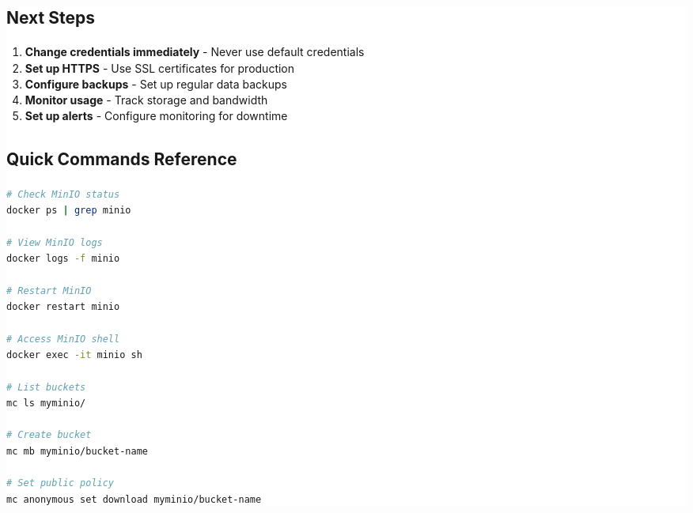## Next Steps

1. **Change credentials immediately** - Never use default credentials
2. **Set up HTTPS** - Use SSL certificates for production
3. **Configure backups** - Set up regular data backups
4. **Monitor usage** - Track storage and bandwidth
5. **Set up alerts** - Configure monitoring for downtime

## Quick Commands Reference

```bash
# Check MinIO status
docker ps | grep minio

# View MinIO logs
docker logs -f minio

# Restart MinIO
docker restart minio

# Access MinIO shell
docker exec -it minio sh

# List buckets
mc ls myminio/

# Create bucket
mc mb myminio/bucket-name

# Set public policy
mc anonymous set download myminio/bucket-name
```